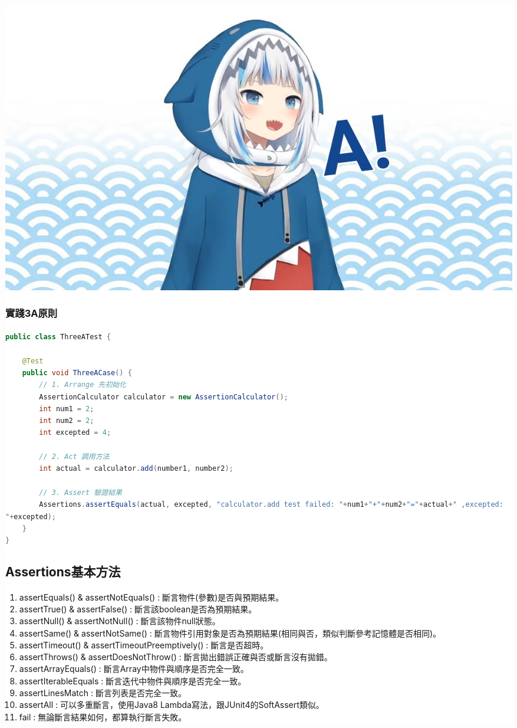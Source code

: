 ![](/seawaterfoods/img/JUnit/A.jpg)
### 實踐3A原則
```java
public class ThreeATest {

    @Test
    public void ThreeACase() {
		// 1. Arrange 先初始化
        AssertionCalculator calculator = new AssertionCalculator();
        int num1 = 2;
        int num2 = 2;
        int excepted = 4;
		
        // 2. Act 調用方法
        int actual = calculator.add(number1, number2);

        // 3. Assert 驗證結果
        Assertions.assertEquals(actual, excepted, "calculator.add test failed: "+num1+"+"+num2+"="+actual+" ,excepted: "+excepted);
    }
}
```


## Assertions基本方法
1. assertEquals() & assertNotEquals() : 斷言物件(參數)是否與預期結果。    
2. assertTrue() & assertFalse() : 斷言該boolean是否為預期結果。    
3. assertNull() & assertNotNull() : 斷言該物件null狀態。    
4. assertSame() & assertNotSame() : 斷言物件引用對象是否為預期結果(相同與否，類似判斷參考記憶體是否相同)。    
5. assertTimeout() & assertTimeoutPreemptively() : 斷言是否超時。    
6. assertThrows() & assertDoesNotThrow() : 斷言拋出錯誤正確與否或斷言沒有拋錯。    
7. assertArrayEquals() : 斷言Array中物件與順序是否完全一致。    
8. assertIterableEquals : 斷言迭代中物件與順序是否完全一致。    
9. assertLinesMatch : 斷言<String>列表是否完全一致。    
10. assertAll : 可以多重斷言，使用Java8 Lambda寫法，跟JUnit4的SoftAssert類似。    
11. fail : 無論斷言結果如何，都算執行斷言失敗。    
